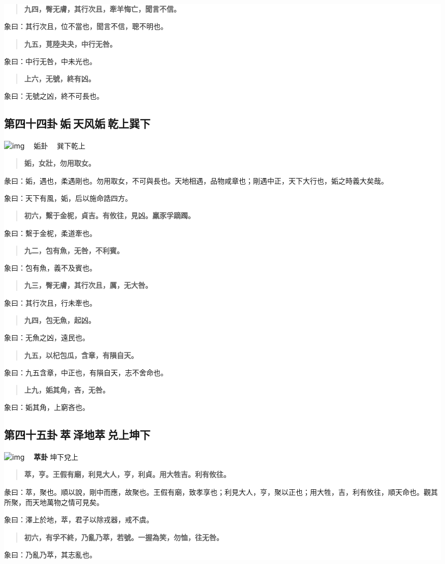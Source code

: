> **九四，臀无膚，其行次且，牽羊悔亡，聞言不信。**

象曰：其行次且，位不當也，聞言不信，聰不明也。

> **九五，莧陸夬夬，中行无咎。**

象曰：中行无咎，中未光也。

> **上六，无號，終有凶。**

象曰：无號之凶，終不可長也。



## 第四十四卦 姤 天风姤 乾上巽下

![img](https://www.eee-learning.com/image/yi44b.png)　 姤卦 　巽下乾上

> **姤，女壯，勿用取女。**

彖曰：姤，遇也，柔遇剛也。勿用取女，不可與長也。天地相遇，品物咸章也；剛遇中正，天下大行也，姤之時義大矣哉。

象曰：天下有風，姤，后以施命誥四方。

> **初六，繫于金柅，貞吉。有攸往，見凶。羸豕孚蹢躅。**

象曰：繫于金柅，柔道牽也。

> **九二，包有魚，无咎，不利賓。**

象曰：包有魚，義不及賓也。

> **九三，臀无膚，其行次且，厲，无大咎。**

象曰：其行次且，行未牽也。

> **九四，包无魚，起凶。**

象曰：无魚之凶，遠民也。

> **九五，以杞包瓜，含章，有隕自天。**

象曰：九五含章，中正也，有隕自天，志不舍命也。

> **上九，姤其角，吝，无咎。**

象曰：姤其角，上窮吝也。



## 第四十五卦 萃 泽地萃 兑上坤下

![img](https://www.eee-learning.com/image/yi45b.png)　 **萃卦** 坤下兌上

> **萃，亨。王假有廟，利見大人，亨，利貞。用大牲吉。利有攸往。**

彖曰：萃，聚也。順以說，剛中而應，故聚也。王假有廟，致孝享也；利見大人，亨，聚以正也；用大牲，吉，利有攸往，順天命也。觀其所聚，而天地萬物之情可見矣。

象曰：澤上於地，萃，君子以除戎器，戒不虞。

> **初六，有孚不終，乃亂乃萃，若號。一握為笑，勿恤，往无咎。**

象曰：乃亂乃萃，其志亂也。
